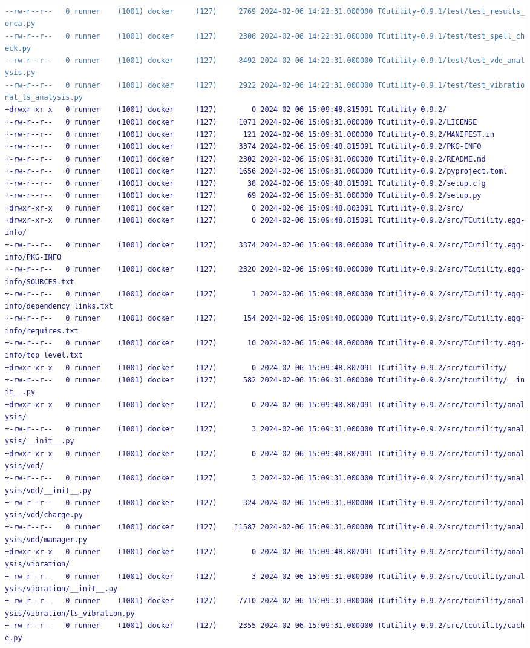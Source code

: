 ```diff
--rw-r--r--   0 runner    (1001) docker     (127)     2769 2024-02-06 14:22:31.000000 TCutility-0.9.1/test/test_results_orca.py
--rw-r--r--   0 runner    (1001) docker     (127)     2306 2024-02-06 14:22:31.000000 TCutility-0.9.1/test/test_spell_check.py
--rw-r--r--   0 runner    (1001) docker     (127)     8492 2024-02-06 14:22:31.000000 TCutility-0.9.1/test/test_vdd_analysis.py
--rw-r--r--   0 runner    (1001) docker     (127)     2922 2024-02-06 14:22:31.000000 TCutility-0.9.1/test/test_vibrational_ts_analysis.py
+drwxr-xr-x   0 runner    (1001) docker     (127)        0 2024-02-06 15:09:48.815091 TCutility-0.9.2/
+-rw-r--r--   0 runner    (1001) docker     (127)     1071 2024-02-06 15:09:31.000000 TCutility-0.9.2/LICENSE
+-rw-r--r--   0 runner    (1001) docker     (127)      121 2024-02-06 15:09:31.000000 TCutility-0.9.2/MANIFEST.in
+-rw-r--r--   0 runner    (1001) docker     (127)     3374 2024-02-06 15:09:48.815091 TCutility-0.9.2/PKG-INFO
+-rw-r--r--   0 runner    (1001) docker     (127)     2302 2024-02-06 15:09:31.000000 TCutility-0.9.2/README.md
+-rw-r--r--   0 runner    (1001) docker     (127)     1656 2024-02-06 15:09:31.000000 TCutility-0.9.2/pyproject.toml
+-rw-r--r--   0 runner    (1001) docker     (127)       38 2024-02-06 15:09:48.815091 TCutility-0.9.2/setup.cfg
+-rw-r--r--   0 runner    (1001) docker     (127)       69 2024-02-06 15:09:31.000000 TCutility-0.9.2/setup.py
+drwxr-xr-x   0 runner    (1001) docker     (127)        0 2024-02-06 15:09:48.803091 TCutility-0.9.2/src/
+drwxr-xr-x   0 runner    (1001) docker     (127)        0 2024-02-06 15:09:48.815091 TCutility-0.9.2/src/TCutility.egg-info/
+-rw-r--r--   0 runner    (1001) docker     (127)     3374 2024-02-06 15:09:48.000000 TCutility-0.9.2/src/TCutility.egg-info/PKG-INFO
+-rw-r--r--   0 runner    (1001) docker     (127)     2320 2024-02-06 15:09:48.000000 TCutility-0.9.2/src/TCutility.egg-info/SOURCES.txt
+-rw-r--r--   0 runner    (1001) docker     (127)        1 2024-02-06 15:09:48.000000 TCutility-0.9.2/src/TCutility.egg-info/dependency_links.txt
+-rw-r--r--   0 runner    (1001) docker     (127)      154 2024-02-06 15:09:48.000000 TCutility-0.9.2/src/TCutility.egg-info/requires.txt
+-rw-r--r--   0 runner    (1001) docker     (127)       10 2024-02-06 15:09:48.000000 TCutility-0.9.2/src/TCutility.egg-info/top_level.txt
+drwxr-xr-x   0 runner    (1001) docker     (127)        0 2024-02-06 15:09:48.807091 TCutility-0.9.2/src/tcutility/
+-rw-r--r--   0 runner    (1001) docker     (127)      582 2024-02-06 15:09:31.000000 TCutility-0.9.2/src/tcutility/__init__.py
+drwxr-xr-x   0 runner    (1001) docker     (127)        0 2024-02-06 15:09:48.807091 TCutility-0.9.2/src/tcutility/analysis/
+-rw-r--r--   0 runner    (1001) docker     (127)        3 2024-02-06 15:09:31.000000 TCutility-0.9.2/src/tcutility/analysis/__init__.py
+drwxr-xr-x   0 runner    (1001) docker     (127)        0 2024-02-06 15:09:48.807091 TCutility-0.9.2/src/tcutility/analysis/vdd/
+-rw-r--r--   0 runner    (1001) docker     (127)        3 2024-02-06 15:09:31.000000 TCutility-0.9.2/src/tcutility/analysis/vdd/__init__.py
+-rw-r--r--   0 runner    (1001) docker     (127)      324 2024-02-06 15:09:31.000000 TCutility-0.9.2/src/tcutility/analysis/vdd/charge.py
+-rw-r--r--   0 runner    (1001) docker     (127)    11587 2024-02-06 15:09:31.000000 TCutility-0.9.2/src/tcutility/analysis/vdd/manager.py
+drwxr-xr-x   0 runner    (1001) docker     (127)        0 2024-02-06 15:09:48.807091 TCutility-0.9.2/src/tcutility/analysis/vibration/
+-rw-r--r--   0 runner    (1001) docker     (127)        3 2024-02-06 15:09:31.000000 TCutility-0.9.2/src/tcutility/analysis/vibration/__init__.py
+-rw-r--r--   0 runner    (1001) docker     (127)     7710 2024-02-06 15:09:31.000000 TCutility-0.9.2/src/tcutility/analysis/vibration/ts_vibration.py
+-rw-r--r--   0 runner    (1001) docker     (127)     2355 2024-02-06 15:09:31.000000 TCutility-0.9.2/src/tcutility/cache.py
```